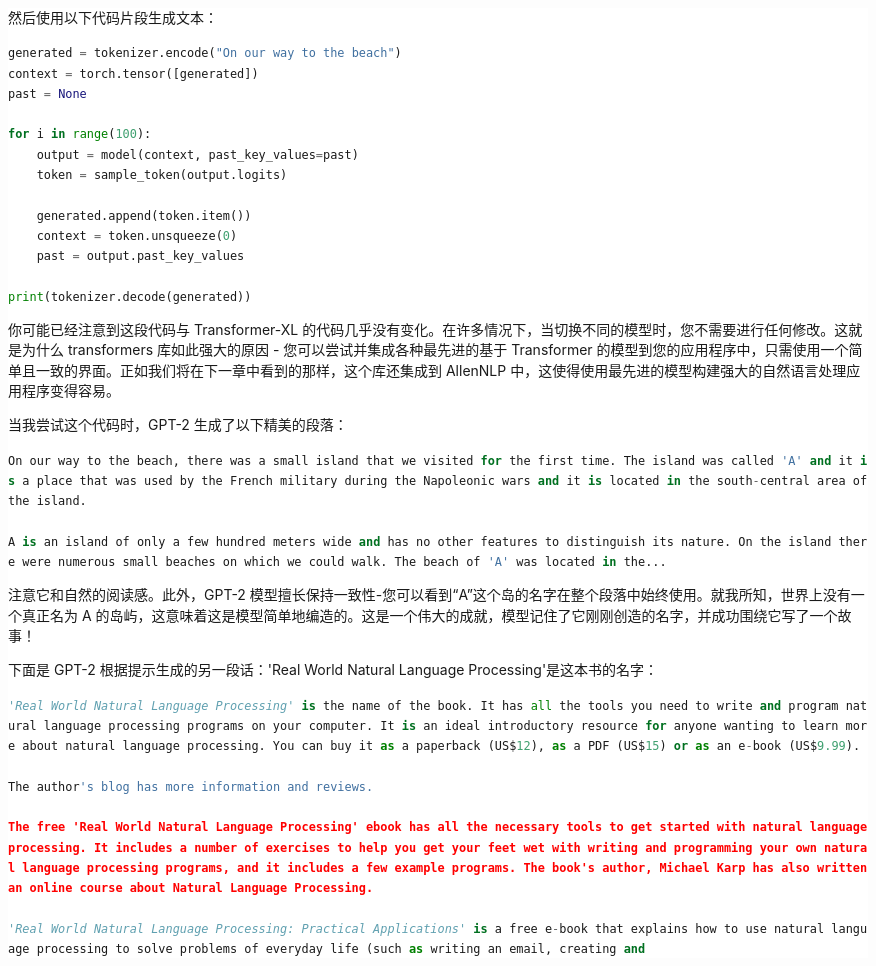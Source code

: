 然后使用以下代码片段生成文本：

```py
generated = tokenizer.encode("On our way to the beach")
context = torch.tensor([generated])
past = None

for i in range(100):
    output = model(context, past_key_values=past)
    token = sample_token(output.logits)

    generated.append(token.item())
    context = token.unsqueeze(0)
    past = output.past_key_values

print(tokenizer.decode(generated))
```

你可能已经注意到这段代码与 Transformer-XL 的代码几乎没有变化。在许多情况下，当切换不同的模型时，您不需要进行任何修改。这就是为什么 transformers 库如此强大的原因 - 您可以尝试并集成各种最先进的基于 Transformer 的模型到您的应用程序中，只需使用一个简单且一致的界面。正如我们将在下一章中看到的那样，这个库还集成到 AllenNLP 中，这使得使用最先进的模型构建强大的自然语言处理应用程序变得容易。

当我尝试这个代码时，GPT-2 生成了以下精美的段落：

```py
On our way to the beach, there was a small island that we visited for the first time. The island was called 'A' and it is a place that was used by the French military during the Napoleonic wars and it is located in the south-central area of the island.

A is an island of only a few hundred meters wide and has no other features to distinguish its nature. On the island there were numerous small beaches on which we could walk. The beach of 'A' was located in the...
```

注意它和自然的阅读感。此外，GPT-2 模型擅长保持一致性-您可以看到“A”这个岛的名字在整个段落中始终使用。就我所知，世界上没有一个真正名为 A 的岛屿，这意味着这是模型简单地编造的。这是一个伟大的成就，模型记住了它刚刚创造的名字，并成功围绕它写了一个故事！

下面是 GPT-2 根据提示生成的另一段话：'Real World Natural Language Processing'是这本书的名字：

```py
'Real World Natural Language Processing' is the name of the book. It has all the tools you need to write and program natural language processing programs on your computer. It is an ideal introductory resource for anyone wanting to learn more about natural language processing. You can buy it as a paperback (US$12), as a PDF (US$15) or as an e-book (US$9.99).

The author's blog has more information and reviews.

The free 'Real World Natural Language Processing' ebook has all the necessary tools to get started with natural language processing. It includes a number of exercises to help you get your feet wet with writing and programming your own natural language processing programs, and it includes a few example programs. The book's author, Michael Karp has also written an online course about Natural Language Processing.

'Real World Natural Language Processing: Practical Applications' is a free e-book that explains how to use natural language processing to solve problems of everyday life (such as writing an email, creating and
```
